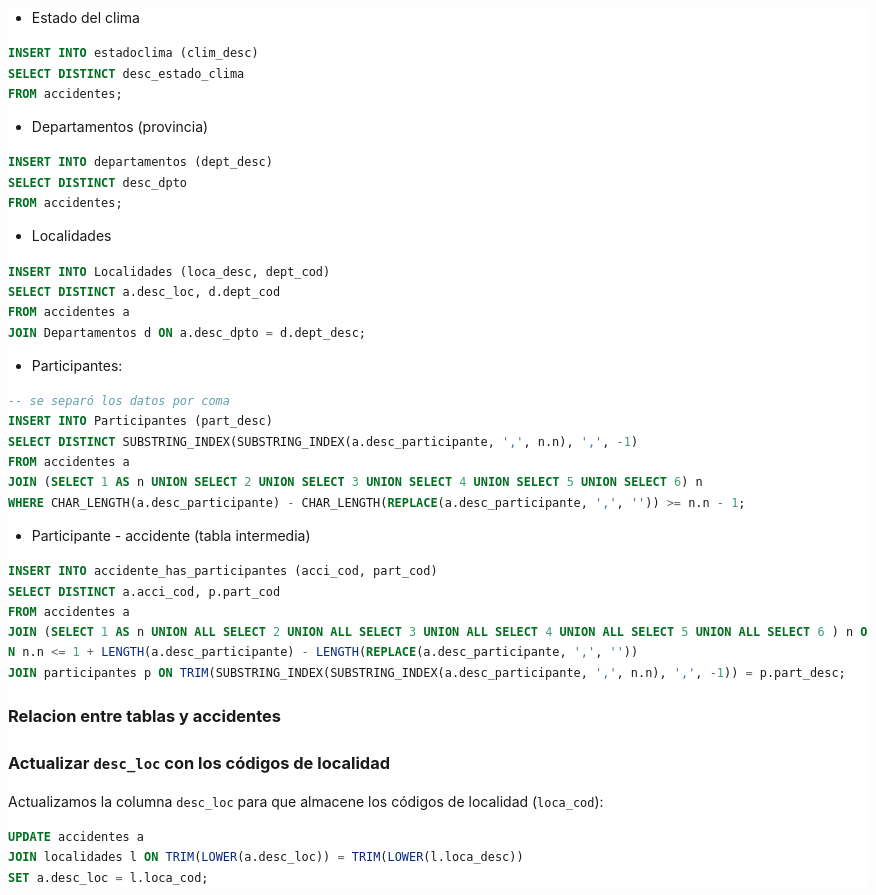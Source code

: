 - Estado del clima

```sql
INSERT INTO estadoclima (clim_desc)
SELECT DISTINCT desc_estado_clima
FROM accidentes;
```

- Departamentos (provincia)

```sql
INSERT INTO departamentos (dept_desc)
SELECT DISTINCT desc_dpto
FROM accidentes;
```

- Localidades

```sql
INSERT INTO Localidades (loca_desc, dept_cod)
SELECT DISTINCT a.desc_loc, d.dept_cod
FROM accidentes a
JOIN Departamentos d ON a.desc_dpto = d.dept_desc; 
```

- Participantes:

```sql
-- se separó los datos por coma
INSERT INTO Participantes (part_desc)
SELECT DISTINCT SUBSTRING_INDEX(SUBSTRING_INDEX(a.desc_participante, ',', n.n), ',', -1)
FROM accidentes a
JOIN (SELECT 1 AS n UNION SELECT 2 UNION SELECT 3 UNION SELECT 4 UNION SELECT 5 UNION SELECT 6) n
WHERE CHAR_LENGTH(a.desc_participante) - CHAR_LENGTH(REPLACE(a.desc_participante, ',', '')) >= n.n - 1;
```

- Participante - accidente (tabla intermedia)

```sql
INSERT INTO accidente_has_participantes (acci_cod, part_cod)
SELECT DISTINCT a.acci_cod, p.part_cod
FROM accidentes a
JOIN (SELECT 1 AS n UNION ALL SELECT 2 UNION ALL SELECT 3 UNION ALL SELECT 4 UNION ALL SELECT 5 UNION ALL SELECT 6 ) n ON n.n <= 1 + LENGTH(a.desc_participante) - LENGTH(REPLACE(a.desc_participante, ',', ''))
JOIN participantes p ON TRIM(SUBSTRING_INDEX(SUBSTRING_INDEX(a.desc_participante, ',', n.n), ',', -1)) = p.part_desc;
```

### Relacion entre tablas y accidentes

### **Actualizar `desc_loc` con los códigos de localidad**

Actualizamos la columna `desc_loc` para que almacene los códigos de localidad (`loca_cod`):

```sql
UPDATE accidentes a
JOIN localidades l ON TRIM(LOWER(a.desc_loc)) = TRIM(LOWER(l.loca_desc))
SET a.desc_loc = l.loca_cod;
```
